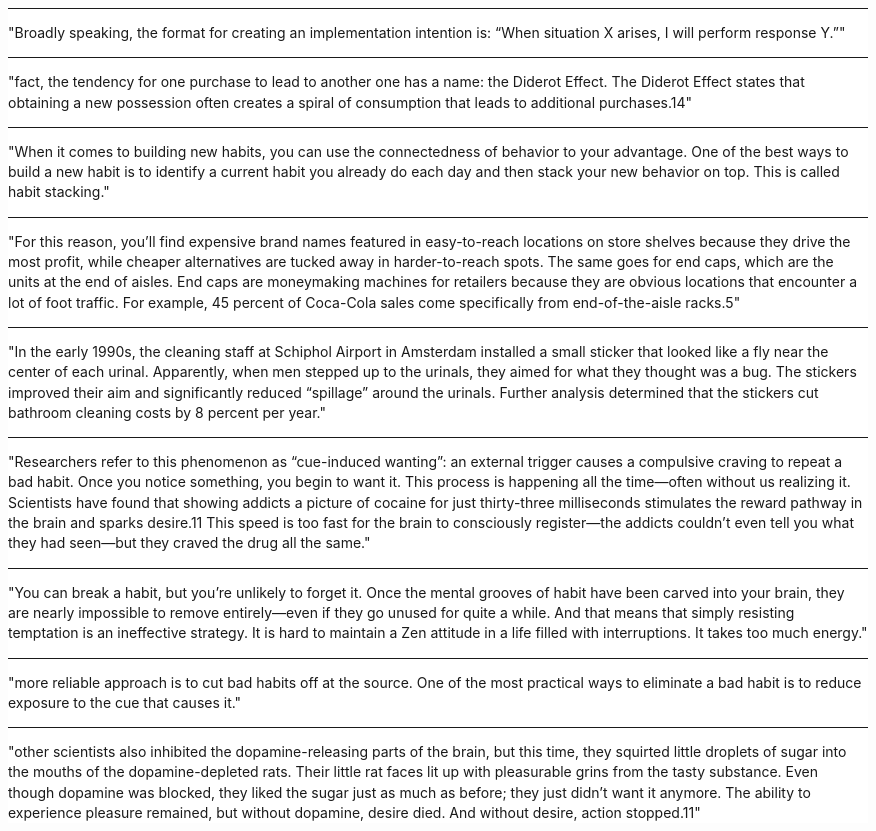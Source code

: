 ---------

"Broadly speaking, the format for creating an implementation intention is: “When situation X arises, I will perform response Y.”"

---------

"fact, the tendency for one purchase to lead to another one has a name: the Diderot Effect. The Diderot Effect states that obtaining a new possession often creates a spiral of consumption that leads to additional purchases.14"

---------

"When it comes to building new habits, you can use the connectedness of behavior to your advantage. One of the best ways to build a new habit is to identify a current habit you already do each day and then stack your new behavior on top. This is called habit stacking."

---------

"For this reason, you’ll find expensive brand names featured in easy-to-reach locations on store shelves because they drive the most profit, while cheaper alternatives are tucked away in harder-to-reach spots. The same goes for end caps, which are the units at the end of aisles. End caps are moneymaking machines for retailers because they are obvious locations that encounter a lot of foot traffic. For example, 45 percent of Coca-Cola sales come specifically from end-of-the-aisle racks.5"

---------

"In the early 1990s, the cleaning staff at Schiphol Airport in Amsterdam installed a small sticker that looked like a fly near the center of each urinal. Apparently, when men stepped up to the urinals, they aimed for what they thought was a bug. The stickers improved their aim and significantly reduced “spillage” around the urinals. Further analysis determined that the stickers cut bathroom cleaning costs by 8 percent per year."

---------

"Researchers refer to this phenomenon as “cue-induced wanting”: an external trigger causes a compulsive craving to repeat a bad habit. Once you notice something, you begin to want it. This process is happening all the time—often without us realizing it. Scientists have found that showing addicts a picture of cocaine for just thirty-three milliseconds stimulates the reward pathway in the brain and sparks desire.11 This speed is too fast for the brain to consciously register—the addicts couldn’t even tell you what they had seen—but they craved the drug all the same."

---------

"You can break a habit, but you’re unlikely to forget it. Once the mental grooves of habit have been carved into your brain, they are nearly impossible to remove entirely—even if they go unused for quite a while. And that means that simply resisting temptation is an ineffective strategy. It is hard to maintain a Zen attitude in a life filled with interruptions. It takes too much energy."

---------

"more reliable approach is to cut bad habits off at the source. One of the most practical ways to eliminate a bad habit is to reduce exposure to the cue that causes it."

---------

"other scientists also inhibited the dopamine-releasing parts of the brain, but this time, they squirted little droplets of sugar into the mouths of the dopamine-depleted rats. Their little rat faces lit up with pleasurable grins from the tasty substance. Even though dopamine was blocked, they liked the sugar just as much as before; they just didn’t want it anymore. The ability to experience pleasure remained, but without dopamine, desire died. And without desire, action stopped.11"
